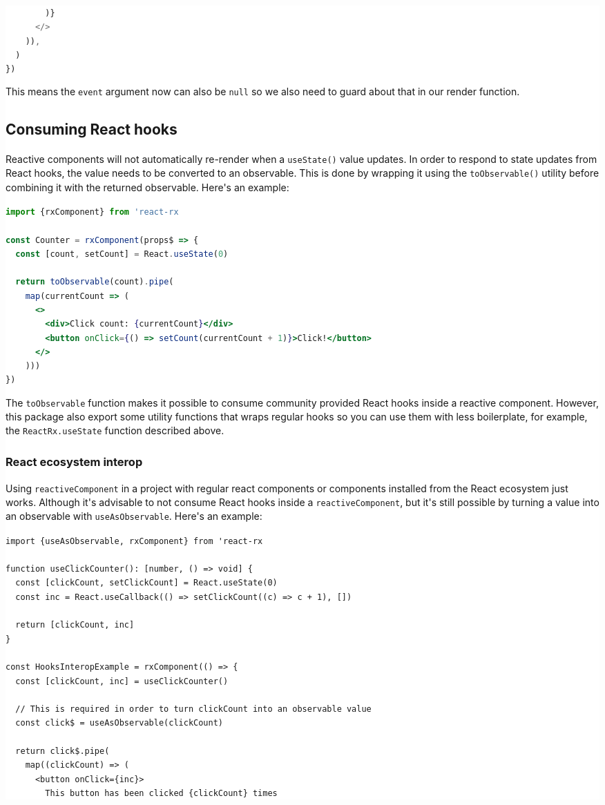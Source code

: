 ```js
        )}
      </>
    )),
  )
})
```

This means the `event` argument now can also be `null` so we also need to guard about that in our render function.

## Consuming React hooks

Reactive components will not automatically re-render when a `useState()` value updates. In order to respond to state updates from React hooks, the value needs to be converted to an observable. This is done by wrapping it using the `toObservable()` utility before combining it with the returned observable. Here's an example:

```jsx
import {rxComponent} from 'react-rx

const Counter = rxComponent(props$ => {
  const [count, setCount] = React.useState(0)

  return toObservable(count).pipe(
    map(currentCount => (
      <>
        <div>Click count: {currentCount}</div>
        <button onClick={() => setCount(currentCount + 1)}>Click!</button>
      </>
    )))
})
```

The `toObservable` function makes it possible to consume community provided React hooks inside a reactive component. However, this package also export some utility functions that wraps regular hooks so you can use them with less boilerplate, for example, the `ReactRx.useState` function described above.

### React ecosystem interop

Using `reactiveComponent` in a project with regular react components or components installed from the React ecosystem just works. Although it's advisable to not consume React hooks inside a `reactiveComponent`, but it's still possible by turning a value into an observable with `useAsObservable`. Here's an example:

```tsx
import {useAsObservable, rxComponent} from 'react-rx

function useClickCounter(): [number, () => void] {
  const [clickCount, setClickCount] = React.useState(0)
  const inc = React.useCallback(() => setClickCount((c) => c + 1), [])

  return [clickCount, inc]
}

const HooksInteropExample = rxComponent(() => {
  const [clickCount, inc] = useClickCounter()

  // This is required in order to turn clickCount into an observable value
  const click$ = useAsObservable(clickCount)

  return click$.pipe(
    map((clickCount) => (
      <button onClick={inc}>
        This button has been clicked {clickCount} times
```